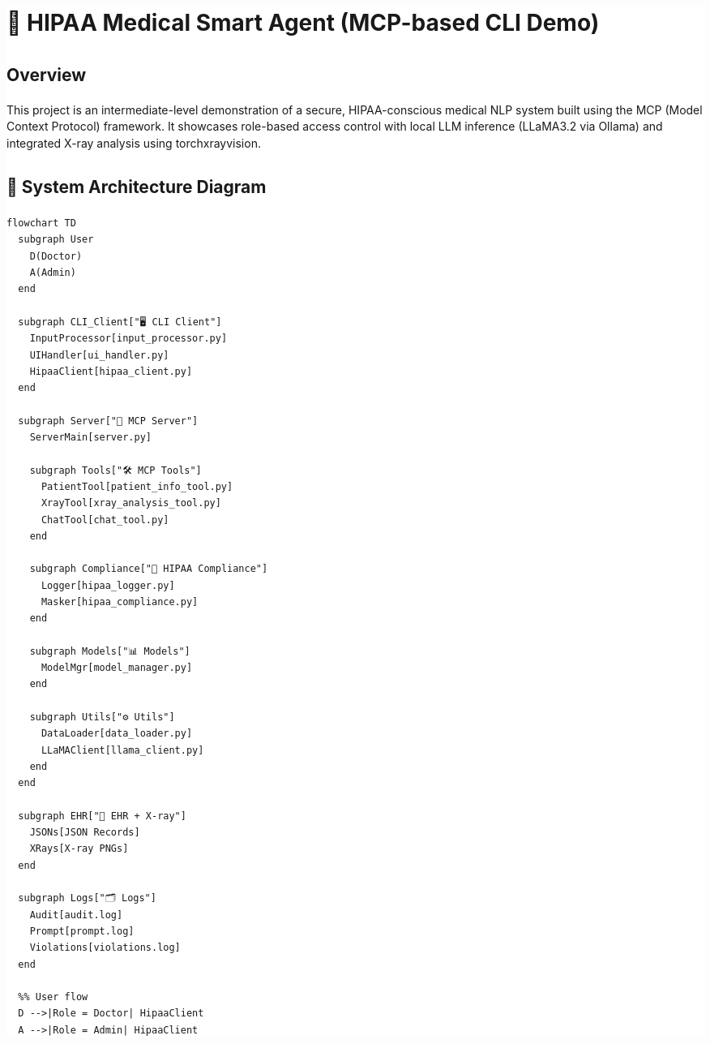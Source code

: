 # 🏥 HIPAA Medical Smart Agent (MCP-based CLI Demo)

## Overview
This project is an intermediate-level demonstration of a secure, HIPAA-conscious medical NLP system built using the MCP (Model Context Protocol) framework. It showcases role-based access control with local LLM inference (LLaMA3.2 via Ollama) and integrated X-ray analysis using torchxrayvision.

## 🧠 System Architecture Diagram

```mermaid
flowchart TD
  subgraph User
    D(Doctor)
    A(Admin)
  end

  subgraph CLI_Client["🖥️ CLI Client"]
    InputProcessor[input_processor.py]
    UIHandler[ui_handler.py]
    HipaaClient[hipaa_client.py]
  end

  subgraph Server["🧠 MCP Server"]
    ServerMain[server.py]
    
    subgraph Tools["🛠️ MCP Tools"]
      PatientTool[patient_info_tool.py]
      XrayTool[xray_analysis_tool.py]
      ChatTool[chat_tool.py]
    end

    subgraph Compliance["🔐 HIPAA Compliance"]
      Logger[hipaa_logger.py]
      Masker[hipaa_compliance.py]
    end

    subgraph Models["📊 Models"]
      ModelMgr[model_manager.py]
    end

    subgraph Utils["⚙️ Utils"]
      DataLoader[data_loader.py]
      LLaMAClient[llama_client.py]
    end
  end

  subgraph EHR["📁 EHR + X-ray"]
    JSONs[JSON Records]
    XRays[X-ray PNGs]
  end

  subgraph Logs["🗂️ Logs"]
    Audit[audit.log]
    Prompt[prompt.log]
    Violations[violations.log]
  end

  %% User flow
  D -->|Role = Doctor| HipaaClient
  A -->|Role = Admin| HipaaClient

```